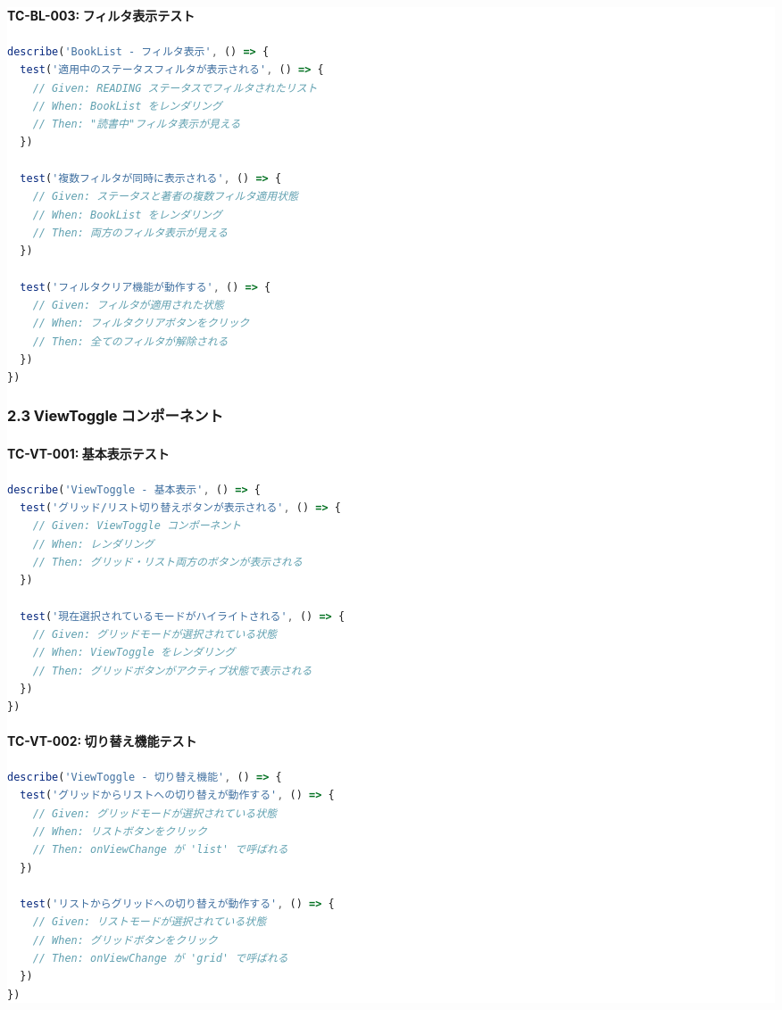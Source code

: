 #### TC-BL-003: フィルタ表示テスト
```typescript
describe('BookList - フィルタ表示', () => {
  test('適用中のステータスフィルタが表示される', () => {
    // Given: READING ステータスでフィルタされたリスト
    // When: BookList をレンダリング
    // Then: "読書中"フィルタ表示が見える
  })

  test('複数フィルタが同時に表示される', () => {
    // Given: ステータスと著者の複数フィルタ適用状態
    // When: BookList をレンダリング
    // Then: 両方のフィルタ表示が見える
  })

  test('フィルタクリア機能が動作する', () => {
    // Given: フィルタが適用された状態
    // When: フィルタクリアボタンをクリック
    // Then: 全てのフィルタが解除される
  })
})
```

### 2.3 ViewToggle コンポーネント

#### TC-VT-001: 基本表示テスト
```typescript
describe('ViewToggle - 基本表示', () => {
  test('グリッド/リスト切り替えボタンが表示される', () => {
    // Given: ViewToggle コンポーネント
    // When: レンダリング
    // Then: グリッド・リスト両方のボタンが表示される
  })

  test('現在選択されているモードがハイライトされる', () => {
    // Given: グリッドモードが選択されている状態
    // When: ViewToggle をレンダリング
    // Then: グリッドボタンがアクティブ状態で表示される
  })
})
```

#### TC-VT-002: 切り替え機能テスト
```typescript
describe('ViewToggle - 切り替え機能', () => {
  test('グリッドからリストへの切り替えが動作する', () => {
    // Given: グリッドモードが選択されている状態
    // When: リストボタンをクリック
    // Then: onViewChange が 'list' で呼ばれる
  })

  test('リストからグリッドへの切り替えが動作する', () => {
    // Given: リストモードが選択されている状態
    // When: グリッドボタンをクリック
    // Then: onViewChange が 'grid' で呼ばれる
  })
})
```
